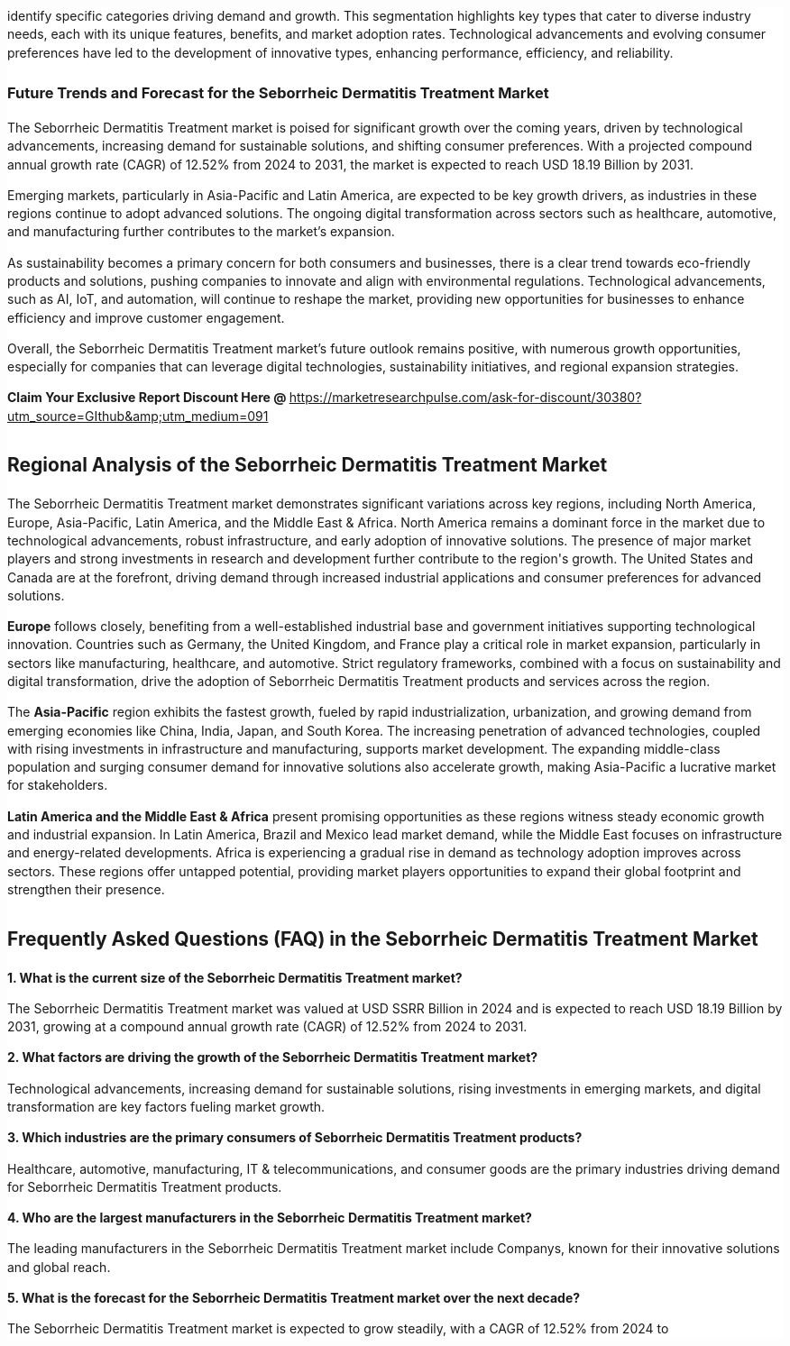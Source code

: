 identify specific categories driving demand and growth. This segmentation highlights key types that cater to diverse industry needs, each with its unique features, benefits, and market adoption rates. Technological advancements and evolving consumer preferences have led to the development of innovative types, enhancing performance, efficiency, and reliability.</p><h3>Future Trends and Forecast for the Seborrheic Dermatitis Treatment Market</h3><p>The Seborrheic Dermatitis Treatment market is poised for significant growth over the coming years, driven by technological advancements, increasing demand for sustainable solutions, and shifting consumer preferences. With a projected compound annual growth rate (CAGR) of 12.52% from 2024 to 2031, the market is expected to reach USD 18.19 Billion by 2031.</p><p>Emerging markets, particularly in Asia-Pacific and Latin America, are expected to be key growth drivers, as industries in these regions continue to adopt advanced solutions. The ongoing digital transformation across sectors such as healthcare, automotive, and manufacturing further contributes to the market&rsquo;s expansion.</p><p>As sustainability becomes a primary concern for both consumers and businesses, there is a clear trend towards eco-friendly products and solutions, pushing companies to innovate and align with environmental regulations. Technological advancements, such as AI, IoT, and automation, will continue to reshape the market, providing new opportunities for businesses to enhance efficiency and improve customer engagement.</p><p>Overall, the Seborrheic Dermatitis Treatment market&rsquo;s future outlook remains positive, with numerous growth opportunities, especially for companies that can leverage digital technologies, sustainability initiatives, and regional expansion strategies.</p><p><strong>Claim Your Exclusive Report Discount Here @ </strong><a href="https://marketresearchpulse.com/ask-for-discount/30380?utm_source=GIthub&amp;utm_medium=091">https://marketresearchpulse.com/ask-for-discount/30380?utm_source=GIthub&amp;utm_medium=091</a></p><h2><strong>Regional Analysis of the Seborrheic Dermatitis Treatment Market</strong></h2><p>The Seborrheic Dermatitis Treatment market demonstrates significant variations across key regions, including North America, Europe, Asia-Pacific, Latin America, and the Middle East &amp; Africa. North America remains a dominant force in the market due to technological advancements, robust infrastructure, and early adoption of innovative solutions. The presence of major market players and strong investments in research and development further contribute to the region's growth. The United States and Canada are at the forefront, driving demand through increased industrial applications and consumer preferences for advanced solutions.</p><p><strong>Europe</strong> follows closely, benefiting from a well-established industrial base and government initiatives supporting technological innovation. Countries such as Germany, the United Kingdom, and France play a critical role in market expansion, particularly in sectors like manufacturing, healthcare, and automotive. Strict regulatory frameworks, combined with a focus on sustainability and digital transformation, drive the adoption of Seborrheic Dermatitis Treatment products and services across the region.</p><p>The <strong>Asia-Pacific</strong> region exhibits the fastest growth, fueled by rapid industrialization, urbanization, and growing demand from emerging economies like China, India, Japan, and South Korea. The increasing penetration of advanced technologies, coupled with rising investments in infrastructure and manufacturing, supports market development. The expanding middle-class population and surging consumer demand for innovative solutions also accelerate growth, making Asia-Pacific a lucrative market for stakeholders.</p><p><strong>Latin America and the Middle East &amp; Africa</strong> present promising opportunities as these regions witness steady economic growth and industrial expansion. In Latin America, Brazil and Mexico lead market demand, while the Middle East focuses on infrastructure and energy-related developments. Africa is experiencing a gradual rise in demand as technology adoption improves across sectors. These regions offer untapped potential, providing market players opportunities to expand their global footprint and strengthen their presence.</p><h2><strong>Frequently Asked Questions (FAQ) in the Seborrheic Dermatitis Treatment Market</strong></h2><p><strong>1. What is the current size of the Seborrheic Dermatitis Treatment market?</strong></p><p>The Seborrheic Dermatitis Treatment market was valued at USD SSRR Billion in 2024 and is expected to reach USD 18.19 Billion by 2031, growing at a compound annual growth rate (CAGR) of 12.52% from 2024 to 2031.</p><p><strong>2. What factors are driving the growth of the Seborrheic Dermatitis Treatment market?</strong></p><p>Technological advancements, increasing demand for sustainable solutions, rising investments in emerging markets, and digital transformation are key factors fueling market growth.</p><p><strong>3. Which industries are the primary consumers of Seborrheic Dermatitis Treatment products?</strong></p><p>Healthcare, automotive, manufacturing, IT &amp; telecommunications, and consumer goods are the primary industries driving demand for Seborrheic Dermatitis Treatment products.</p><p><strong>4. Who are the largest manufacturers in the Seborrheic Dermatitis Treatment market?</strong></p><p>The leading manufacturers in the Seborrheic Dermatitis Treatment market include Companys, known for their innovative solutions and global reach.</p><p><strong>5. What is the forecast for the Seborrheic Dermatitis Treatment market over the next decade?</strong></p><p>The Seborrheic Dermatitis Treatment market is expected to grow steadily, with a CAGR of 12.52% from 2024 to